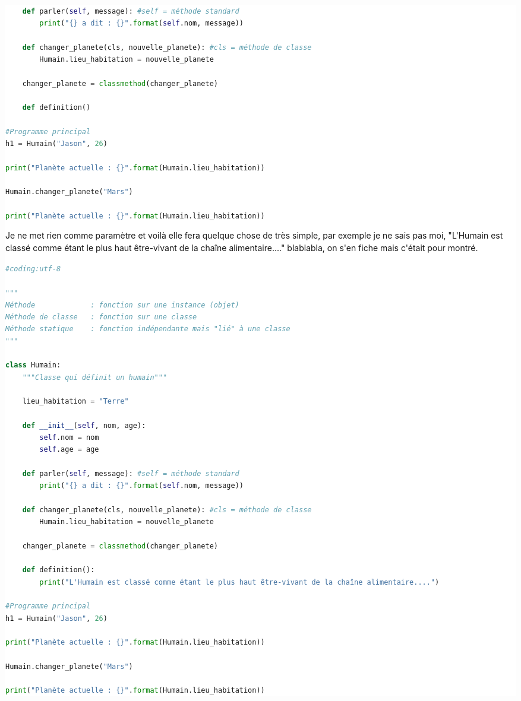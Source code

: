 ```py
    def parler(self, message): #self = méthode standard
        print("{} a dit : {}".format(self.nom, message))
        
    def changer_planete(cls, nouvelle_planete): #cls = méthode de classe
        Humain.lieu_habitation = nouvelle_planete
        
    changer_planete = classmethod(changer_planete)
    
    def definition()

#Programme principal
h1 = Humain("Jason", 26)

print("Planète actuelle : {}".format(Humain.lieu_habitation))

Humain.changer_planete("Mars")

print("Planète actuelle : {}".format(Humain.lieu_habitation))
```

Je ne met rien comme paramètre et voilà elle fera quelque chose de très simple, par exemple je ne sais pas moi, "L'Humain est classé comme étant le plus haut être-vivant de la chaîne alimentaire...." blablabla, on s'en fiche mais c'était pour montré.

```py
#coding:utf-8

"""
Méthode             : fonction sur une instance (objet)
Méthode de classe   : fonction sur une classe
Méthode statique    : fonction indépendante mais "lié" à une classe
"""

class Humain:
    """Classe qui définit un humain"""
    
    lieu_habitation = "Terre"
    
    def __init__(self, nom, age):
        self.nom = nom
        self.age = age
        
    def parler(self, message): #self = méthode standard
        print("{} a dit : {}".format(self.nom, message))
        
    def changer_planete(cls, nouvelle_planete): #cls = méthode de classe
        Humain.lieu_habitation = nouvelle_planete
        
    changer_planete = classmethod(changer_planete)
    
    def definition():
        print("L'Humain est classé comme étant le plus haut être-vivant de la chaîne alimentaire....")

#Programme principal
h1 = Humain("Jason", 26)

print("Planète actuelle : {}".format(Humain.lieu_habitation))

Humain.changer_planete("Mars")

print("Planète actuelle : {}".format(Humain.lieu_habitation))
```
